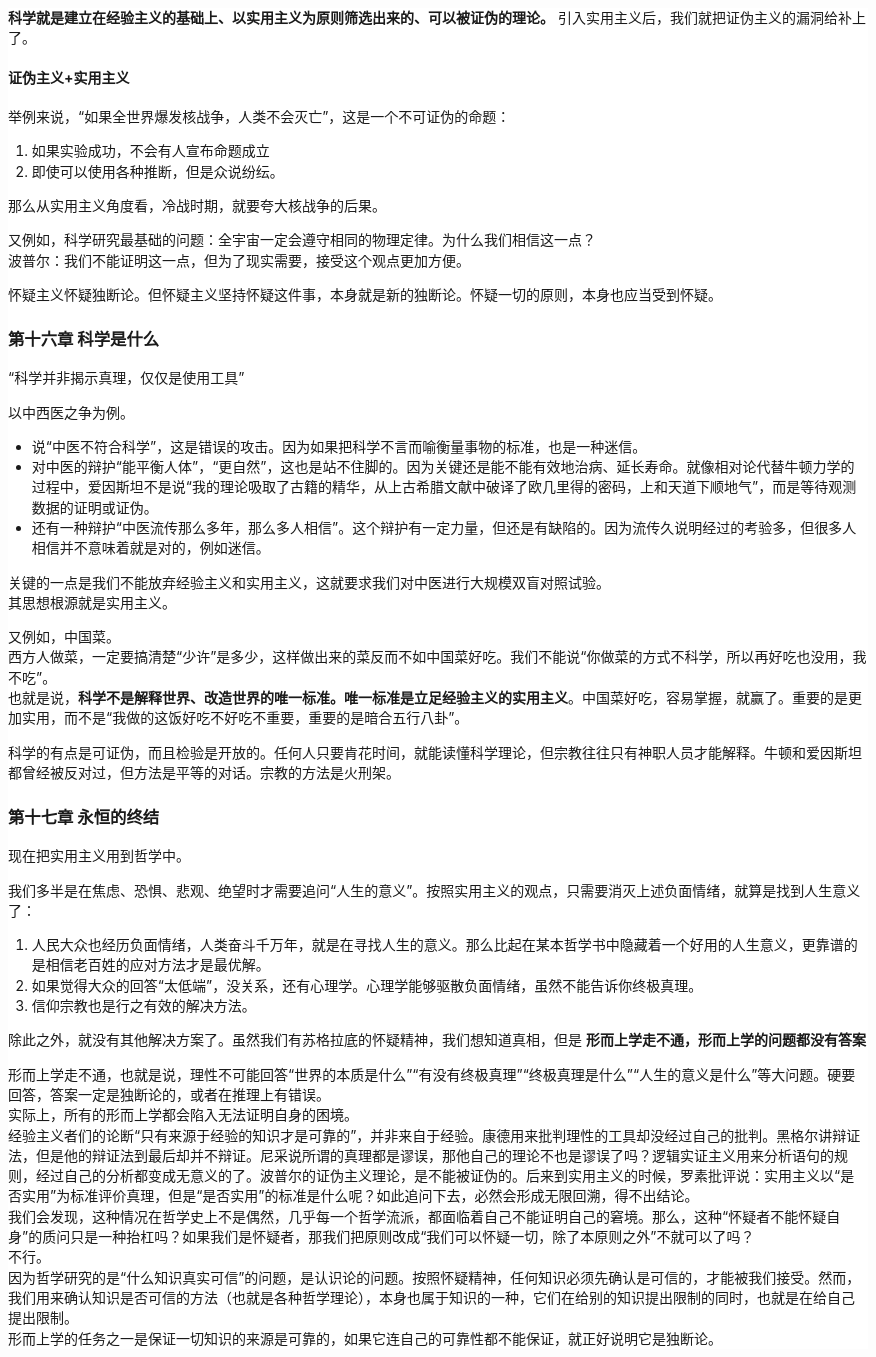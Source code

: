 **科学就是建立在经验主义的基础上、以实用主义为原则筛选出来的、可以被证伪的理论。** 引入实用主义后，我们就把证伪主义的漏洞给补上了。  

#### 证伪主义+实用主义
举例来说，“如果全世界爆发核战争，人类不会灭亡”，这是一个不可证伪的命题：
1. 如果实验成功，不会有人宣布命题成立
2. 即使可以使用各种推断，但是众说纷纭。

那么从实用主义角度看，冷战时期，就要夸大核战争的后果。  


又例如，科学研究最基础的问题：全宇宙一定会遵守相同的物理定律。为什么我们相信这一点？  
波普尔：我们不能证明这一点，但为了现实需要，接受这个观点更加方便。  

怀疑主义怀疑独断论。但怀疑主义坚持怀疑这件事，本身就是新的独断论。怀疑一切的原则，本身也应当受到怀疑。

### 第十六章 科学是什么

“科学并非揭示真理，仅仅是使用工具”  

以中西医之争为例。  
- 说“中医不符合科学”，这是错误的攻击。因为如果把科学不言而喻衡量事物的标准，也是一种迷信。
- 对中医的辩护“能平衡人体”，“更自然”，这也是站不住脚的。因为关键还是能不能有效地治病、延长寿命。就像相对论代替牛顿力学的过程中，爱因斯坦不是说“我的理论吸取了古籍的精华，从上古希腊文献中破译了欧几里得的密码，上和天道下顺地气”，而是等待观测数据的证明或证伪。
- 还有一种辩护“中医流传那么多年，那么多人相信”。这个辩护有一定力量，但还是有缺陷的。因为流传久说明经过的考验多，但很多人相信并不意味着就是对的，例如迷信。

关键的一点是我们不能放弃经验主义和实用主义，这就要求我们对中医进行大规模双盲对照试验。  
其思想根源就是实用主义。  

又例如，中国菜。  
西方人做菜，一定要搞清楚“少许”是多少，这样做出来的菜反而不如中国菜好吃。我们不能说“你做菜的方式不科学，所以再好吃也没用，我不吃”。  
也就是说，**科学不是解释世界、改造世界的唯一标准。唯一标准是立足经验主义的实用主义**。中国菜好吃，容易掌握，就赢了。重要的是更加实用，而不是“我做的这饭好吃不好吃不重要，重要的是暗合五行八卦”。  

科学的有点是可证伪，而且检验是开放的。任何人只要肯花时间，就能读懂科学理论，但宗教往往只有神职人员才能解释。牛顿和爱因斯坦都曾经被反对过，但方法是平等的对话。宗教的方法是火刑架。  

### 第十七章 永恒的终结

现在把实用主义用到哲学中。  

我们多半是在焦虑、恐惧、悲观、绝望时才需要追问“人生的意义”。按照实用主义的观点，只需要消灭上述负面情绪，就算是找到人生意义了：  
1. 人民大众也经历负面情绪，人类奋斗千万年，就是在寻找人生的意义。那么比起在某本哲学书中隐藏着一个好用的人生意义，更靠谱的是相信老百姓的应对方法才是最优解。  
2. 如果觉得大众的回答“太低端”，没关系，还有心理学。心理学能够驱散负面情绪，虽然不能告诉你终极真理。  
3. 信仰宗教也是行之有效的解决方法。

除此之外，就没有其他解决方案了。虽然我们有苏格拉底的怀疑精神，我们想知道真相，但是 **形而上学走不通，形而上学的问题都没有答案**

形而上学走不通，也就是说，理性不可能回答“世界的本质是什么”“有没有终极真理”“终极真理是什么”“人生的意义是什么”等大问题。硬要回答，答案一定是独断论的，或者在推理上有错误。  
实际上，所有的形而上学都会陷入无法证明自身的困境。  
经验主义者们的论断“只有来源于经验的知识才是可靠的”，并非来自于经验。康德用来批判理性的工具却没经过自己的批判。黑格尔讲辩证法，但是他的辩证法到最后却并不辩证。尼采说所谓的真理都是谬误，那他自己的理论不也是谬误了吗？逻辑实证主义用来分析语句的规则，经过自己的分析都变成无意义的了。波普尔的证伪主义理论，是不能被证伪的。后来到实用主义的时候，罗素批评说：实用主义以“是否实用”为标准评价真理，但是“是否实用”的标准是什么呢？如此追问下去，必然会形成无限回溯，得不出结论。  
我们会发现，这种情况在哲学史上不是偶然，几乎每一个哲学流派，都面临着自己不能证明自己的窘境。那么，这种“怀疑者不能怀疑自身”的质问只是一种抬杠吗？如果我们是怀疑者，那我们把原则改成“我们可以怀疑一切，除了本原则之外”不就可以了吗？  
不行。  
因为哲学研究的是“什么知识真实可信”的问题，是认识论的问题。按照怀疑精神，任何知识必须先确认是可信的，才能被我们接受。然而，我们用来确认知识是否可信的方法（也就是各种哲学理论），本身也属于知识的一种，它们在给别的知识提出限制的同时，也就是在给自己提出限制。  
形而上学的任务之一是保证一切知识的来源是可靠的，如果它连自己的可靠性都不能保证，就正好说明它是独断论。
